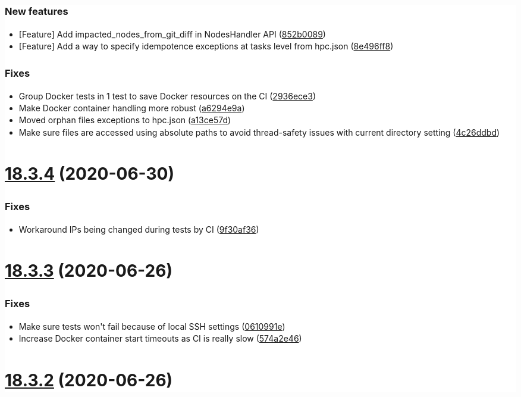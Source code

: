 ### New features

* [Feature] Add impacted_nodes_from_git_diff in NodesHandler API ([852b0089](https://www.site.my_company.net/git/projects/PROJECTrepos/hybrid_platforms_conductor/commits/852b00897dd02c71a64c0578c336d2a7d6055472))
* [Feature] Add a way to specify idempotence exceptions at tasks level from hpc.json ([8e496ff8](https://www.site.my_company.net/git/projects/PROJECTrepos/hybrid_platforms_conductor/commits/8e496ff88afd9a4d8518f1488ae0d833cabf13fd))

### Fixes

* Group Docker tests in 1 test to save Docker resources on the CI ([2936ece3](https://www.site.my_company.net/git/projects/PROJECTrepos/hybrid_platforms_conductor/commits/2936ece328916dc9475bace2183bcc44e1bfd653))
* Make Docker container handling more robust ([a6294e9a](https://www.site.my_company.net/git/projects/PROJECTrepos/hybrid_platforms_conductor/commits/a6294e9af3ca5f9009db24d2053f5c94e8110dc0))
* Moved orphan files exceptions to hpc.json ([a13ce57d](https://www.site.my_company.net/git/projects/PROJECTrepos/hybrid_platforms_conductor/commits/a13ce57ddab1cb9260b5927204a0384d9e0acdb7))
* Make sure files are accessed using absolute paths to avoid thread-safety issues with current directory setting ([4c26ddbd](https://www.site.my_company.net/git/projects/PROJECTrepos/hybrid_platforms_conductor/commits/4c26ddbdbb38c8f58630c0a376836c74a1cbf986))

# [18.3.4](https://www.site.my_company.net/git/projects/PROJECTrepos/hybrid_platforms_conductor/compare/commits?targetBranch=refs%2Ftags%2Fv18.3.3&sourceBranch=refs%2Ftags%2Fv18.3.4) (2020-06-30)

### Fixes

* Workaround IPs being changed during tests by CI ([9f30af36](https://www.site.my_company.net/git/projects/PROJECTrepos/hybrid_platforms_conductor/commits/9f30af36d9518294316eab6723a32e3d354eab59))

# [18.3.3](https://www.site.my_company.net/git/projects/PROJECTrepos/hybrid_platforms_conductor/compare/commits?targetBranch=refs%2Ftags%2Fv18.3.2&sourceBranch=refs%2Ftags%2Fv18.3.3) (2020-06-26)

### Fixes

* Make sure tests won't fail because of local SSH settings ([0610991e](https://www.site.my_company.net/git/projects/PROJECTrepos/hybrid_platforms_conductor/commits/0610991e3e901771209ed98a26e93364c0cccf28))
* Increase Docker container start timeouts as CI is really slow ([574a2e46](https://www.site.my_company.net/git/projects/PROJECTrepos/hybrid_platforms_conductor/commits/574a2e46e7e24d28f5910b6cf252a649569c188e))

# [18.3.2](https://www.site.my_company.net/git/projects/PROJECTrepos/hybrid_platforms_conductor/compare/commits?targetBranch=refs%2Ftags%2Fv18.3.1&sourceBranch=refs%2Ftags%2Fv18.3.2) (2020-06-26)
